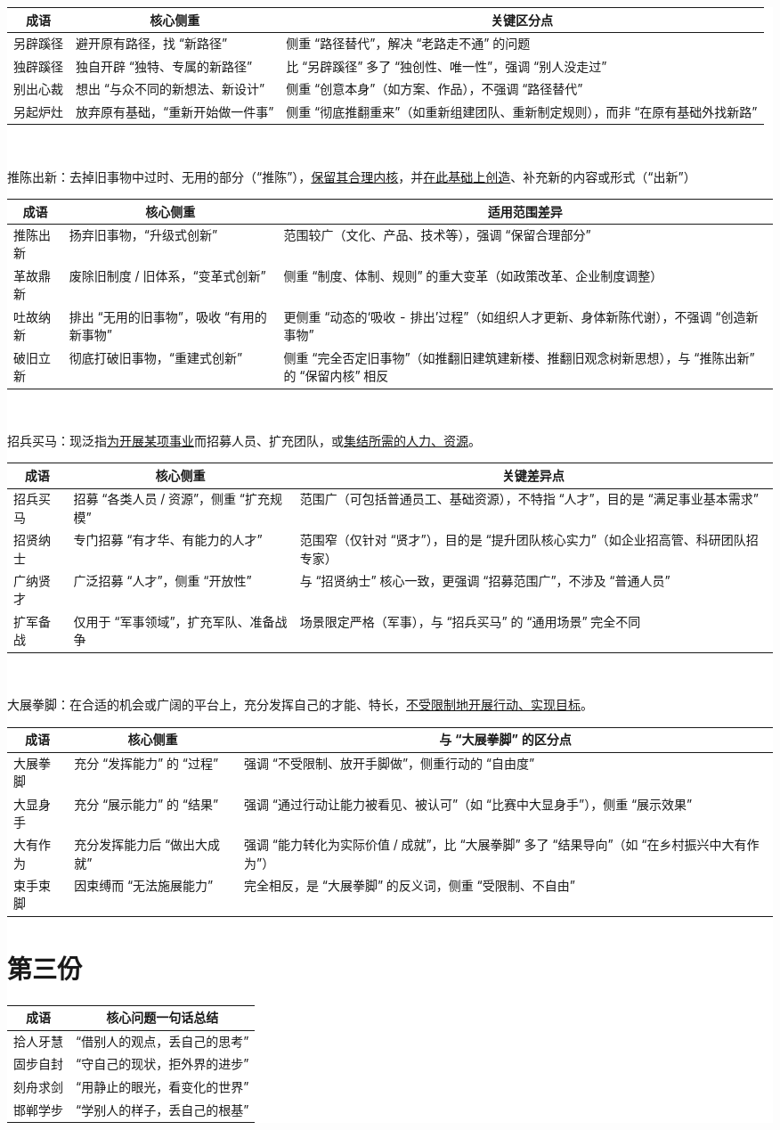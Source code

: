 | 成语     | 核心侧重                         | 关键区分点                                                   |
| -------- | -------------------------------- | ------------------------------------------------------------ |
| 另辟蹊径 | 避开原有路径，找 “新路径”        | 侧重 “路径替代”，解决 “老路走不通” 的问题                    |
| 独辟蹊径 | 独自开辟 “独特、专属的新路径”    | 比 “另辟蹊径” 多了 “独创性、唯一性”，强调 “别人没走过”       |
| 别出心裁 | 想出 “与众不同的新想法、新设计”  | 侧重 “创意本身”（如方案、作品），不强调 “路径替代”           |
| 另起炉灶 | 放弃原有基础，“重新开始做一件事” | 侧重 “彻底推翻重来”（如重新组建团队、重新制定规则），而非 “在原有基础外找新路” |

&nbsp;

推陈出新：去掉旧事物中过时、无用的部分（“推陈”），<u>保留其合理内核</u>，并<u>在此基础上创造</u>、补充新的内容或形式（“出新”）

| 成语     | 核心侧重                                 | 适用范围差异                                                 |
| -------- | ---------------------------------------- | ------------------------------------------------------------ |
| 推陈出新 | 扬弃旧事物，“升级式创新”                 | 范围较广（文化、产品、技术等），强调 “保留合理部分”          |
| 革故鼎新 | 废除旧制度 / 旧体系，“变革式创新”        | 侧重 “制度、体制、规则” 的重大变革（如政策改革、企业制度调整） |
| 吐故纳新 | 排出 “无用的旧事物”，吸收 “有用的新事物” | 更侧重 “动态的‘吸收 - 排出’过程”（如组织人才更新、身体新陈代谢），不强调 “创造新事物” |
| 破旧立新 | 彻底打破旧事物，“重建式创新”             | 侧重 “完全否定旧事物”（如推翻旧建筑建新楼、推翻旧观念树新思想），与 “推陈出新” 的 “保留内核” 相反 |

&nbsp;

招兵买马：现泛指<u>为开展某项事业</u>而招募人员、扩充团队，或<u>集结所需的人力、资源</u>。

| 成语     | 核心侧重                                | 关键差异点                                                   |
| -------- | --------------------------------------- | ------------------------------------------------------------ |
| 招兵买马 | 招募 “各类人员 / 资源”，侧重 “扩充规模” | 范围广（可包括普通员工、基础资源），不特指 “人才”，目的是 “满足事业基本需求” |
| 招贤纳士 | 专门招募 “有才华、有能力的人才”         | 范围窄（仅针对 “贤才”），目的是 “提升团队核心实力”（如企业招高管、科研团队招专家） |
| 广纳贤才 | 广泛招募 “人才”，侧重 “开放性”          | 与 “招贤纳士” 核心一致，更强调 “招募范围广”，不涉及 “普通人员” |
| 扩军备战 | 仅用于 “军事领域”，扩充军队、准备战争   | 场景限定严格（军事），与 “招兵买马” 的 “通用场景” 完全不同   |

&nbsp;

大展拳脚：在合适的机会或广阔的平台上，充分发挥自己的才能、特长，<u>不受限制地开展行动、实现目标</u>。

| 成语     | 核心侧重                    | 与 “大展拳脚” 的区分点                                       |
| -------- | --------------------------- | ------------------------------------------------------------ |
| 大展拳脚 | 充分 “发挥能力” 的 “过程”   | 强调 “不受限制、放开手脚做”，侧重行动的 “自由度”             |
| 大显身手 | 充分 “展示能力” 的 “结果”   | 强调 “通过行动让能力被看见、被认可”（如 “比赛中大显身手”），侧重 “展示效果” |
| 大有作为 | 充分发挥能力后 “做出大成就” | 强调 “能力转化为实际价值 / 成就”，比 “大展拳脚” 多了 “结果导向”（如 “在乡村振兴中大有作为”） |
| 束手束脚 | 因束缚而 “无法施展能力”     | 完全相反，是 “大展拳脚” 的反义词，侧重 “受限制、不自由”      |

# 第三份

| 成语     | 核心问题一句话总结           |
| -------- | ---------------------------- |
| 拾人牙慧 | “借别人的观点，丢自己的思考” |
| 固步自封 | “守自己的现状，拒外界的进步” |
| 刻舟求剑 | “用静止的眼光，看变化的世界” |
| 邯郸学步 | “学别人的样子，丢自己的根基” |
